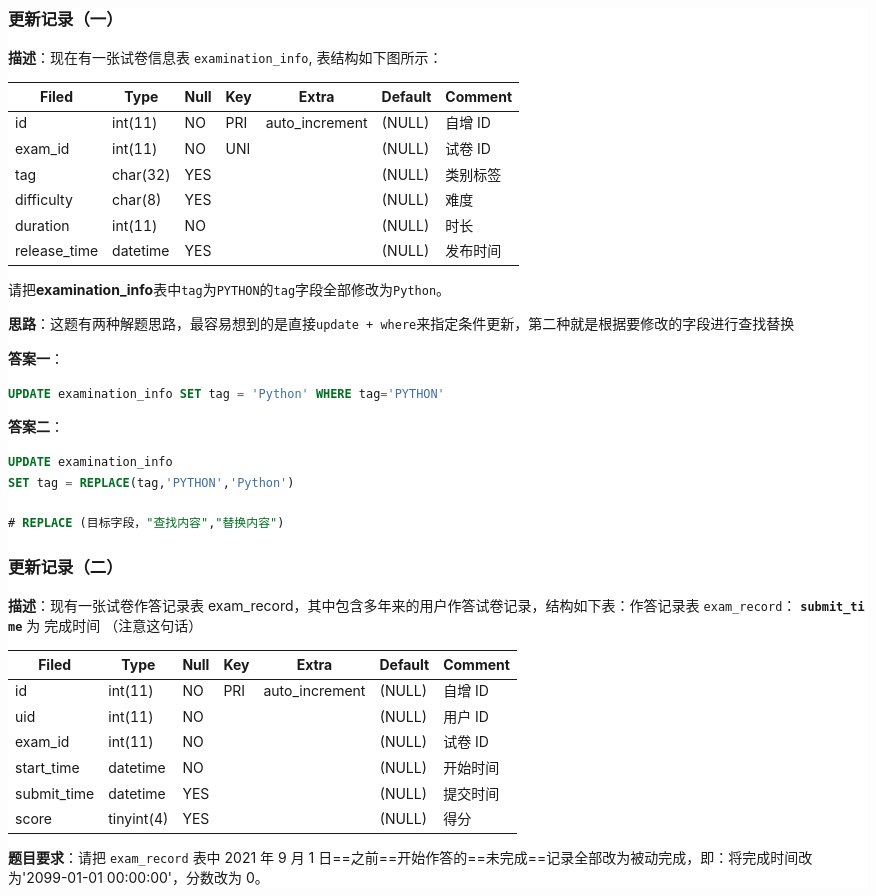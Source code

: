 ### 更新记录（一）

**描述**：现在有一张试卷信息表 `examination_info`, 表结构如下图所示：

| Filed        | Type     | Null | Key | Extra          | Default | Comment  |
| ------------ | -------- | ---- | --- | -------------- | ------- | -------- |
| id           | int(11)  | NO   | PRI | auto_increment | (NULL)  | 自增 ID  |
| exam_id      | int(11)  | NO   | UNI |                | (NULL)  | 试卷 ID  |
| tag          | char(32) | YES  |     |                | (NULL)  | 类别标签 |
| difficulty   | char(8)  | YES  |     |                | (NULL)  | 难度     |
| duration     | int(11)  | NO   |     |                | (NULL)  | 时长     |
| release_time | datetime | YES  |     |                | (NULL)  | 发布时间 |

请把**examination_info**表中`tag`为`PYTHON`的`tag`字段全部修改为`Python`。

**思路**：这题有两种解题思路，最容易想到的是直接`update + where`来指定条件更新，第二种就是根据要修改的字段进行查找替换

**答案一**：

```sql
UPDATE examination_info SET tag = 'Python' WHERE tag='PYTHON'
```

**答案二**：

```sql
UPDATE examination_info
SET tag = REPLACE(tag,'PYTHON','Python')

# REPLACE (目标字段，"查找内容","替换内容")
```

### 更新记录（二）

**描述**：现有一张试卷作答记录表 exam_record，其中包含多年来的用户作答试卷记录，结构如下表：作答记录表 `exam_record`： **`submit_time`** 为 完成时间 （注意这句话）

| Filed       | Type       | Null | Key | Extra          | Default | Comment  |
| ----------- | ---------- | ---- | --- | -------------- | ------- | -------- |
| id          | int(11)    | NO   | PRI | auto_increment | (NULL)  | 自增 ID  |
| uid         | int(11)    | NO   |     |                | (NULL)  | 用户 ID  |
| exam_id     | int(11)    | NO   |     |                | (NULL)  | 试卷 ID  |
| start_time  | datetime   | NO   |     |                | (NULL)  | 开始时间 |
| submit_time | datetime   | YES  |     |                | (NULL)  | 提交时间 |
| score       | tinyint(4) | YES  |     |                | (NULL)  | 得分     |

**题目要求**：请把 `exam_record` 表中 2021 年 9 月 1 日==之前==开始作答的==未完成==记录全部改为被动完成，即：将完成时间改为'2099-01-01 00:00:00'，分数改为 0。
